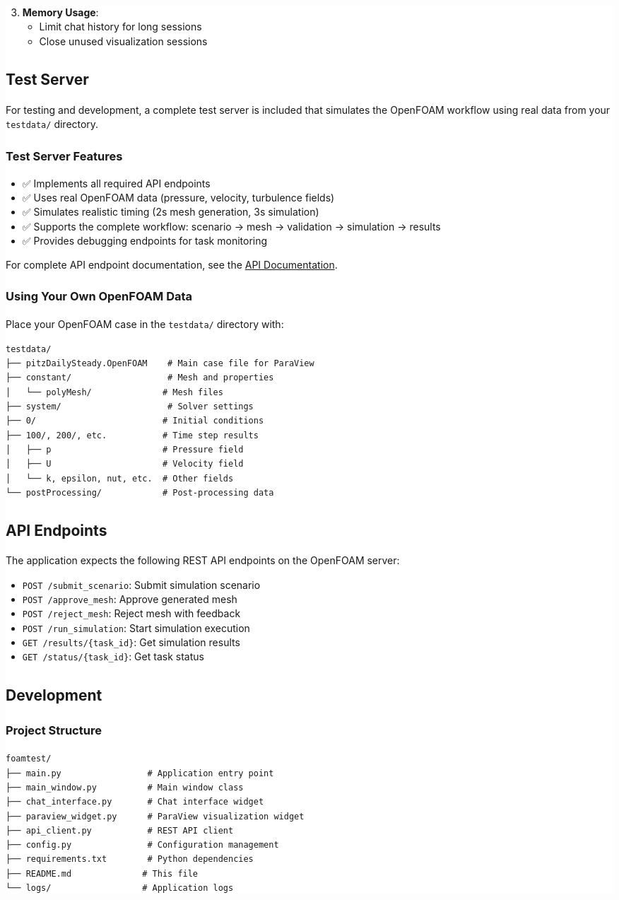 3. **Memory Usage**:
   - Limit chat history for long sessions
   - Close unused visualization sessions

## Test Server

For testing and development, a complete test server is included that simulates the OpenFOAM workflow using real data from your `testdata/` directory.

### Test Server Features
- ✅ Implements all required API endpoints
- ✅ Uses real OpenFOAM data (pressure, velocity, turbulence fields)
- ✅ Simulates realistic timing (2s mesh generation, 3s simulation)
- ✅ Supports the complete workflow: scenario → mesh → validation → simulation → results
- ✅ Provides debugging endpoints for task monitoring

For complete API endpoint documentation, see the [API Documentation](FOAMAI_API_prd.md).

### Using Your Own OpenFOAM Data
Place your OpenFOAM case in the `testdata/` directory with:
```
testdata/
├── pitzDailySteady.OpenFOAM    # Main case file for ParaView
├── constant/                   # Mesh and properties
│   └── polyMesh/              # Mesh files
├── system/                     # Solver settings
├── 0/                         # Initial conditions
├── 100/, 200/, etc.           # Time step results
│   ├── p                      # Pressure field
│   ├── U                      # Velocity field
│   └── k, epsilon, nut, etc.  # Other fields
└── postProcessing/            # Post-processing data
```

## API Endpoints

The application expects the following REST API endpoints on the OpenFOAM server:

- `POST /submit_scenario`: Submit simulation scenario
- `POST /approve_mesh`: Approve generated mesh  
- `POST /reject_mesh`: Reject mesh with feedback
- `POST /run_simulation`: Start simulation execution
- `GET /results/{task_id}`: Get simulation results
- `GET /status/{task_id}`: Get task status

## Development

### Project Structure
```
foamtest/
├── main.py                 # Application entry point
├── main_window.py          # Main window class
├── chat_interface.py       # Chat interface widget
├── paraview_widget.py      # ParaView visualization widget
├── api_client.py           # REST API client
├── config.py               # Configuration management
├── requirements.txt        # Python dependencies
├── README.md              # This file
└── logs/                  # Application logs
```

